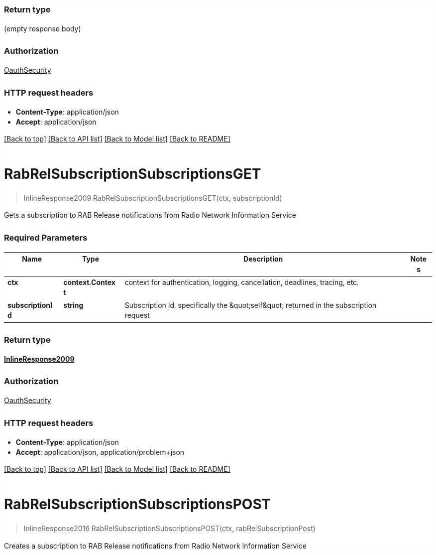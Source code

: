 ### Return type

 (empty response body)

### Authorization

[OauthSecurity](../README.md#OauthSecurity)

### HTTP request headers

 - **Content-Type**: application/json
 - **Accept**: application/json

[[Back to top]](#) [[Back to API list]](../README.md#documentation-for-api-endpoints) [[Back to Model list]](../README.md#documentation-for-models) [[Back to README]](../README.md)

# **RabRelSubscriptionSubscriptionsGET**
> InlineResponse2009 RabRelSubscriptionSubscriptionsGET(ctx, subscriptionId)


Gets a subscription to RAB Release notifications from Radio Network Information Service

### Required Parameters

Name | Type | Description  | Notes
------------- | ------------- | ------------- | -------------
 **ctx** | **context.Context** | context for authentication, logging, cancellation, deadlines, tracing, etc.
  **subscriptionId** | **string**| Subscription Id, specifically the \&quot;self\&quot; returned in the subscription request | 

### Return type

[**InlineResponse2009**](inline_response_200_9.md)

### Authorization

[OauthSecurity](../README.md#OauthSecurity)

### HTTP request headers

 - **Content-Type**: application/json
 - **Accept**: application/json, application/problem+json

[[Back to top]](#) [[Back to API list]](../README.md#documentation-for-api-endpoints) [[Back to Model list]](../README.md#documentation-for-models) [[Back to README]](../README.md)

# **RabRelSubscriptionSubscriptionsPOST**
> InlineResponse2016 RabRelSubscriptionSubscriptionsPOST(ctx, rabRelSubscriptionPost)


Creates a subscription to RAB Release notifications from Radio Network Information Service
